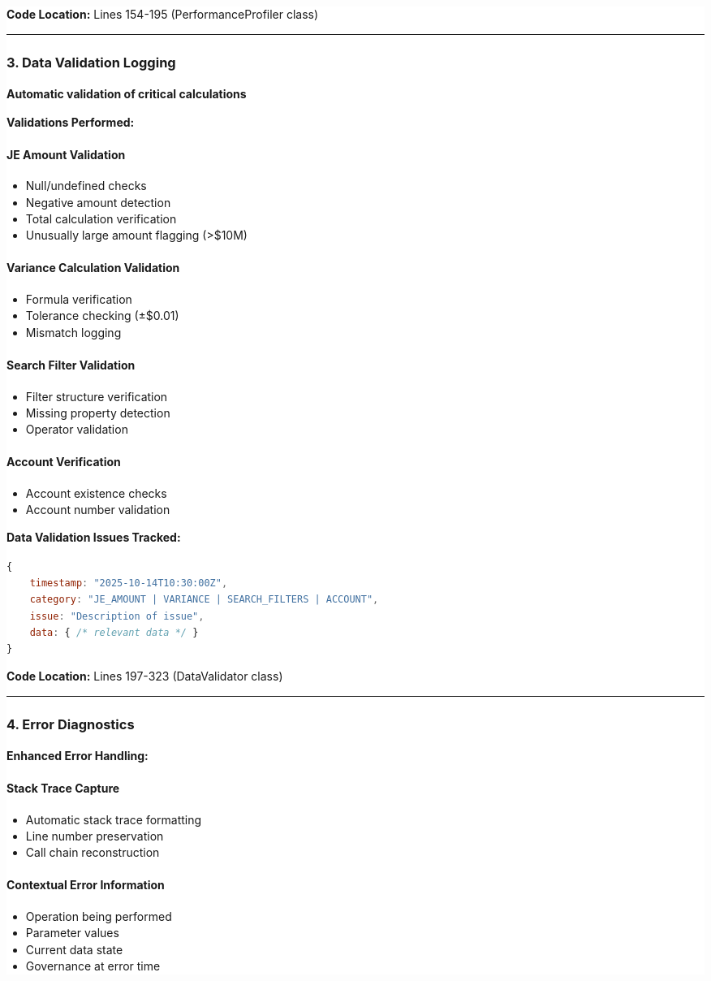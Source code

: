 **Code Location:** Lines 154-195 (PerformanceProfiler class)

---

### 3. Data Validation Logging
**Automatic validation of critical calculations**

**Validations Performed:**

#### JE Amount Validation
- Null/undefined checks
- Negative amount detection
- Total calculation verification
- Unusually large amount flagging (>$10M)

#### Variance Calculation Validation
- Formula verification
- Tolerance checking (±$0.01)
- Mismatch logging

#### Search Filter Validation
- Filter structure verification
- Missing property detection
- Operator validation

#### Account Verification
- Account existence checks
- Account number validation

**Data Validation Issues Tracked:**
```javascript
{
    timestamp: "2025-10-14T10:30:00Z",
    category: "JE_AMOUNT | VARIANCE | SEARCH_FILTERS | ACCOUNT",
    issue: "Description of issue",
    data: { /* relevant data */ }
}
```

**Code Location:** Lines 197-323 (DataValidator class)

---

### 4. Error Diagnostics

**Enhanced Error Handling:**

#### Stack Trace Capture
- Automatic stack trace formatting
- Line number preservation
- Call chain reconstruction

#### Contextual Error Information
- Operation being performed
- Parameter values
- Current data state
- Governance at error time
